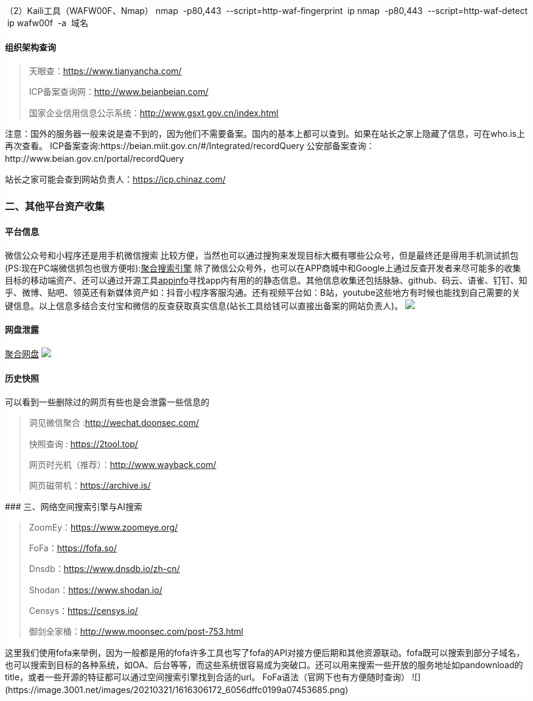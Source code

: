 （2）Kaili工具（WAFW00F、Nmap）
   	nmap  -p80,443  --script=http-waf-fingerprint  ip
   	nmap  -p80,443  --script=http-waf-detect  ip
   	wafw00f  -a  域名
#### 组织架构查询
<blockquote><p>天眼查：<a href="https://www.tianyancha.com/"><u>https://www.tianyancha.com/</u></a>&nbsp;</p><p>ICP备案查询网：<a href="http://www.beianbeian.com/"><u>http://www.beianbeian.com/</u></a>&nbsp;</p><p>国家企业信用信息公示系统：<a href="http://www.gsxt.gov.cn/index.html"><u>http://www.gsxt.gov.cn/index.html</u></a>&nbsp;</p></blockquote>
注意：国外的服务器一般来说是查不到的，因为他们不需要备案。国内的基本上都可以查到。如果在站长之家上隐藏了信息，可在who.is上再次查看。
ICP备案查询:https://beian.miit.gov.cn/#/Integrated/recordQuery
公安部备案查询：http://www.beian.gov.cn/portal/recordQuery 

站长之家可能会查到网站负责人：https://icp.chinaz.com/

### 二、其他平台资产收集
#### 平台信息
微信公众号和小程序还是用手机微信搜索 比较方便，当然也可以通过搜狗来发现目标大概有哪些公众号，但是最终还是得用手机测试抓包(PS:现在PC端微信抓包也很方便啦):[聚合搜索引擎](https://search.chongbuluo.com/)
除了微信公众号外，也可以在APP商城中和Google上通过反查开发者来尽可能多的收集目标的移动端资产、还可以通过开源工具[appinfo](https://github.com/cqkenuo/appinfoscanner)寻找app内有用的的静态信息。其他信息收集还包括脉脉、github、码云、语雀、钉钉、知乎、微博、贴吧、领英还有新媒体资产如：抖音小程序客服沟通。还有视频平台如：B站，youtube这些地方有时候也能找到自己需要的关键信息。以上信息多结合支付宝和微信的反查获取真实信息(站长工具给钱可以直接出备案的网站负责人)。
![](http://ftp.bmp.ovh/imgs/2021/06/553ba7c3ce9f5a45.png)

#### 网盘泄露
[聚合网盘](https://lzpan.com/)
![](http://ftp.bmp.ovh/imgs/2021/06/a1a20f10ffa4edb6.png)

#### 历史快照
可以看到一些删除过的网页有些也是会泄露一些信息的
<blockquote><p style="text-align: justify;">洞见微信聚合 :<a href="http://wechat.doonsec.com/"><u>http://wechat.doonsec.com/</u></a>&nbsp;</p><p style="text-align: justify;">快照查询 : <a href="https://2tool.top/"><u>https://2tool.top/</u></a>&nbsp;</p><p style="text-align: justify;">网页时光机（推荐）：<a href="http://www.wayback.com/"><u>http://www.wayback.com/</u></a>&nbsp;</p><p style="text-align: justify;">网页磁带机：<a href="https://archive.is/"><u>https://archive.is/</u></a>&nbsp;</p><p style="text-align: justify;"></blockquote>
### 三、网络空间搜索引擎与AI搜索
<blockquote><p style="text-align: justify;">ZoomEy：<a href="https://www.zoomeye.org/"><u>https://www.zoomeye.org/</u></a>&nbsp;</p><p style="text-align: justify;">FoFa：<a href="https://fofa.so/"><u>https://fofa.so/</u></a>&nbsp;</p><p style="text-align: justify;">Dnsdb：<a href="https://www.dnsdb.io/zh-cn/"><u>https://www.dnsdb.io/zh-cn/</u></a>&nbsp;</p><p style="text-align: justify;">Shodan：<a href="https://www.shodan.io/"><u>https://www.shodan.io/</u></a>&nbsp;</p><p style="text-align: justify;">Censys：<a href="https://censys.io/"><u>https://censys.io/</u></a>&nbsp;</p><p>御剑全家桶：<a href="http://www.moonsec.com/post-753.html"><u>http://www.moonsec.com/post-753.html</u></a>&nbsp;</p></blockquote>
这里我们使用fofa来举例，因为一般都是用的fofa许多工具也写了fofa的API对接方便后期和其他资源联动。fofa既可以搜索到部分子域名，也可以搜索到目标的各种系统，如OA、后台等等，而这些系统很容易成为突破口。还可以用来搜索一些开放的服务地址如pandownload的title，或者一些开源的特征都可以通过空间搜索引擎找到合适的url。
FoFa语法（官网下也有方便随时查询）
![](https://image.3001.net/images/20210321/1616306172_6056dffc0199a07453685.png)
